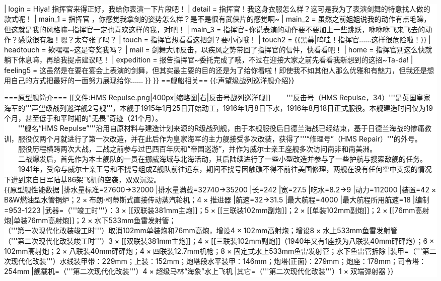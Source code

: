   | login = Hiya! 指挥官来得正好，我给你表演一下片段吧！
  | detail = 指挥官！我这身衣服怎么样？这可是我为了表演剑舞的特意找人做的款式呢！
  | main_1 = 指挥官 ，你感觉我拿剑的姿势怎么样？是不是很有武侠片的感觉啊~
  | main_2 = 虽然之前姐姐说我的动作有点毛躁，但这就是我的风格嘛~指挥官一定也喜欢这样的我，对吧！
  | main_3 = 指挥官~你说表演的动作要不要加上一些跳跃，咻咻咻飞来飞去的动作？感觉很有趣！嗯？太夸张了吗？
  | touch = 指挥官想看看这把剑？要小心哦！
  | touch2 = {{黑幕|呜哇！指挥官……这样很危险啦！}}
  | headtouch = 欸嘿嘿~这是夸奖我吗？
  | mail = 剑舞大师反击，以疾风之势带回了指挥官的信件，快看看吧！
  | home = 指挥官别这么快就躺下休息嘛，再给我提点建议吧！
  | expedition = 报告指挥官~委托完成了哦，不过在迎接大家之前先看看我新想到的这招~Ta-da!
  | feeling5 = 这虽然是在要在宴会上表演的剑舞，但其实最主要的目的还是为了给你看啦！即使我不如其他人那么优雅和有魅力，但我还是想用自己的方式把最好的一面努力展现给你……
  }}
}}
==舰船相关==
{{:声望级战列巡洋舰介绍}}


===原型舰简介===
[[文件:HMS Repulse.png|400px|缩略图|右|反击号战列巡洋舰]]
　　'''反击号（HMS Repulse，34）'''是英国皇家海军的'''声望级战列巡洋舰2号舰'''，本舰于1915年1月25日开始动工，1916年1月8日下水，1916年8月18日正式服役。本舰建造时间仅为19个月，甚至低于和平时期的"无畏"奇迹（21个月）。<br>
　　'''舰名“HMS Repulse”'''沿用自原材料与建造计划来源的R级战列舰，由于本舰服役后日德兰海战已经结束，基于日德兰海战的惨痛教训，服役仅两个月就进行了第一次改造，并在此后作为皇家海军的主力舰接受多次改装，获得了'''“修理号”（HMS Repair）'''的外号。<br>
　　服役历程横跨两次大战，二战之前参与过巴西百年庆和“帝国巡游”，并作为威尔士亲王座舰多次访问南非和南美洲。<br>
　　二战爆发后，首先作为本土舰队的一员在挪威海域与北海活动，其后陆续进行了一些小型改造并参与了一些护航与搜索敌舰的任务。<br>
　　1941年，受命与威尔士亲王号和不挠号组成Z舰队前往远东，期间不挠号因触礁不得不前往美国修理，两舰在没有任何空中支援的情况下遭到来自日军陆基86架飞机的空袭，双双沉没。<br>
{{原型舰性能数据
|排水量标准=27600→32000
|排水量满载=32740→35200
|长=242
|宽=27.5
|吃水=8.2→9
|动力=112000
|装置=42 × B&W燃油型水管锅炉；2 × 布朗·柯蒂斯式直接传动蒸汽轮机；4 × 推进器
|航速=32→31.5
|最大航程=4000
|最大航程所用航速=18
|编制=953-1223
|武器=（'''竣工时'''）：3 × [[双联装381mm主炮]]；5 × [[三联装102mm副炮]]；2 × [[单装102mm副炮]]；2 × [[76mm高射炮|单装76mm高射炮]]；2 × 水下533mm鱼雷发射管；<br>（'''第一次现代化改装竣工时'''）取消102mm单装炮和76mm高炮，增设4 × 102mm高射炮；增设8 × 水上533mm鱼雷发射管<br>（'''第二次现代化改装竣工时'''）3 × [[双联装381mm主炮]]；4 × [[三联装102mm副炮]]（1940年又有1座换为八联装40mm砰砰炮）；6 × 102mm高射炮；2 × 八联装40mm砰砰炮；4 × 四联装12.7mm机枪；8 × 固定式水上533mm鱼雷发射管；水下鱼雷管拆除
|装甲=（'''第二次现代化改装'''）水线装甲带：229mm；上装：152mm；炮塔段水平装甲：146mm；炮塔(正面)：279mm；炮座：178mm；司令塔：254mm
|舰载机=（'''第二次现代化改装'''）4 × 超级马林“海象”水上飞机
|其它=（'''第二次现代化改装'''）1 × 双端弹射器
}}